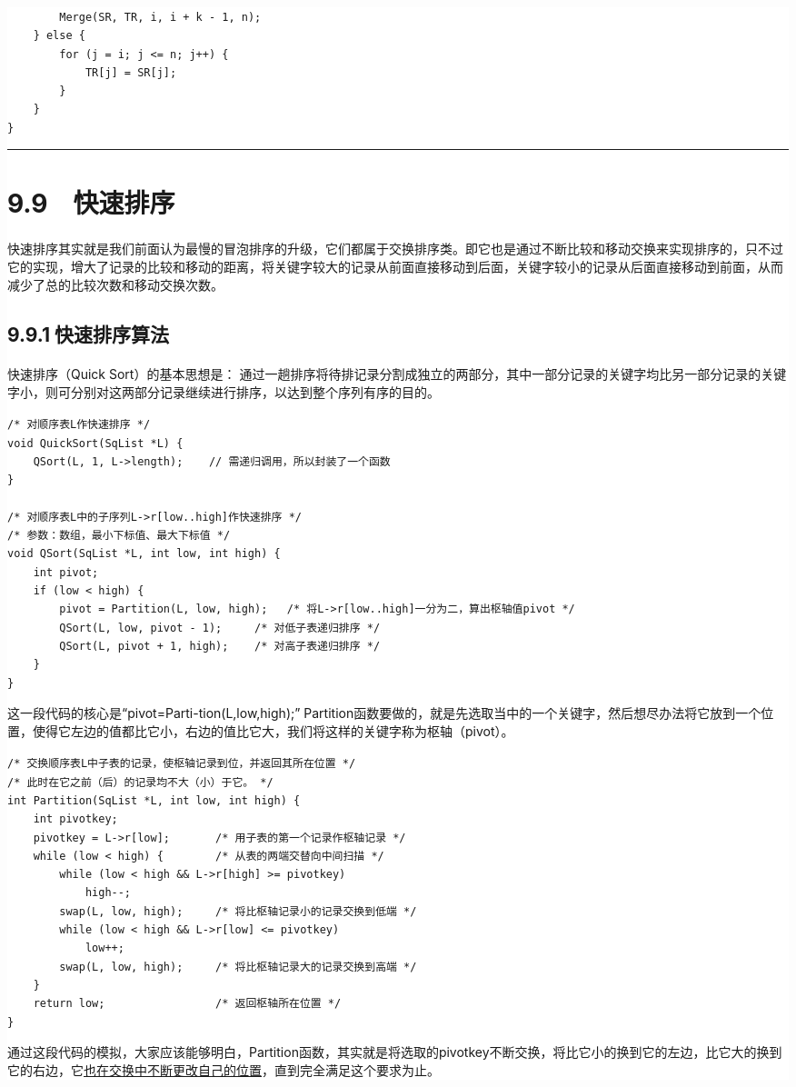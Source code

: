 ```
        Merge(SR, TR, i, i + k - 1, n);
    } else {
        for (j = i; j <= n; j++) {
            TR[j] = SR[j];
        }
    }
}
```

---

# 9.9　快速排序
快速排序其实就是我们前面认为最慢的冒泡排序的升级，它们都属于交换排序类。即它也是通过不断比较和移动交换来实现排序的，只不过它的实现，增大了记录的比较和移动的距离，将关键字较大的记录从前面直接移动到后面，关键字较小的记录从后面直接移动到前面，从而减少了总的比较次数和移动交换次数。

## 9.9.1 快速排序算法
快速排序（Quick Sort）的基本思想是：
通过一趟排序将待排记录分割成独立的两部分，其中一部分记录的关键字均比另一部分记录的关键字小，则可分别对这两部分记录继续进行排序，以达到整个序列有序的目的。
```
/* 对顺序表L作快速排序 */
void QuickSort(SqList *L) {
    QSort(L, 1, L->length);    // 需递归调用，所以封装了一个函数
}

/* 对顺序表L中的子序列L->r[low..high]作快速排序 */
/* 参数：数组，最小下标值、最大下标值 */
void QSort(SqList *L, int low, int high) {
    int pivot;
    if (low < high) {
        pivot = Partition(L, low, high);   /* 将L->r[low..high]一分为二，算出枢轴值pivot */
        QSort(L, low, pivot - 1);     /* 对低子表递归排序 */
        QSort(L, pivot + 1, high);    /* 对高子表递归排序 */
    }
}
```
这一段代码的核心是“pivot=Parti-tion(L,low,high);”
Partition函数要做的，就是先选取当中的一个关键字，然后想尽办法将它放到一个位置，使得它左边的值都比它小，右边的值比它大，我们将这样的关键字称为枢轴（pivot）。
```
/* 交换顺序表L中子表的记录，使枢轴记录到位，并返回其所在位置 */
/* 此时在它之前（后）的记录均不大（小）于它。 */
int Partition(SqList *L, int low, int high) {
    int pivotkey;
    pivotkey = L->r[low];       /* 用子表的第一个记录作枢轴记录 */
    while (low < high) {        /* 从表的两端交替向中间扫描 */
        while (low < high && L->r[high] >= pivotkey)             
            high--;
        swap(L, low, high);     /* 将比枢轴记录小的记录交换到低端 */
        while (low < high && L->r[low] <= pivotkey)             
            low++;
        swap(L, low, high);     /* 将比枢轴记录大的记录交换到高端 */
    }
    return low;                 /* 返回枢轴所在位置 */
}
```
通过这段代码的模拟，大家应该能够明白，Partition函数，其实就是将选取的pivotkey不断交换，将比它小的换到它的左边，比它大的换到它的右边，它<u>也在交换中不断更改自己的位置</u>，直到完全满足这个要求为止。

